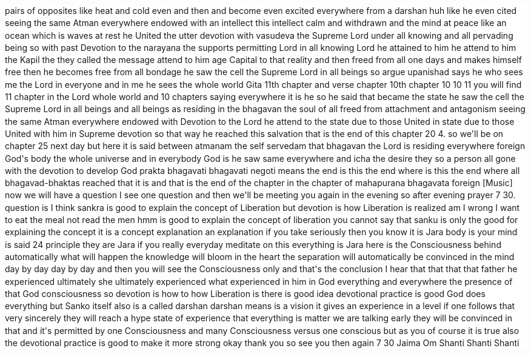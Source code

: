 pairs of opposites like heat and cold even and then and become even excited everywhere from a darshan huh like he even cited seeing the same Atman everywhere endowed with an intellect this intellect calm and withdrawn and the mind at peace like an ocean which is waves at rest he United the utter devotion with vasudeva the Supreme Lord under all knowing and all pervading being so with past Devotion to the narayana the supports permitting Lord in all knowing Lord he attained to him he attend to him the Kapil the they called the message attend to him age Capital to that reality and then freed from all one days and makes himself free then he becomes free from all bondage he saw the cell the Supreme Lord in all beings so argue upanishad says he who sees me the Lord in everyone and in me he sees the whole world Gita 11th chapter and verse chapter 10th chapter 10 10 11 you will find 11 chapter in the Lord whole world and 10 chapters saying everywhere it is he so he said that became the state he saw the cell the Supreme Lord in all beings and all beings as residing in the bhagavan the soul of all freed from attachment and antagonism seeing the same Atman everywhere endowed with Devotion to the Lord he attend to the state due to those United in state due to those United with him in Supreme devotion so that way he reached this salvation that is the end of this chapter 20 4. so we'll be on chapter 25 next day but here it is said between atmanam the self servedam that bhagavan the Lord is residing everywhere foreign God's body the whole universe and in everybody God is he saw same everywhere and icha the desire they so a person all gone with the devotion to develop God prakta bhagavati bhagavati negoti means the end is this the end where is this the end where all bhagavad-bhaktas reached that it is and that is the end of the chapter in the chapter of mahapurana bhagavata foreign [Music] now we will have a question I see one question and then we'll be meeting you again in the evening so after evening prayer 7 30. question is I think sankra is good to explain the concept of Liberation but devotion is how Liberation is realized am I wrong I want to eat the meal not read the men hmm is good to explain the concept of liberation you cannot say that sanku is only the good for explaining the concept it is a concept explanation an explanation if you take seriously then you know it is Jara body is your mind is said 24 principle they are Jara if you really everyday meditate on this everything is Jara here is the Consciousness behind automatically what will happen the knowledge will bloom in the heart the separation will automatically be convinced in the mind day by day day by day and then you will see the Consciousness only and that's the conclusion I hear that that that that father he experienced ultimately she ultimately experienced what experienced in him in God everything and everywhere the presence of that God consciousness so devotion is how to how Liberation is there is good idea devotional practice is good God does everything but Sanko itself also is a called darshan darshan means is a vision it gives an experience in a level if one follows that very sincerely they will reach a hype state of experience that everything is matter we are talking early they will be convinced in that and it's permitted by one Consciousness and many Consciousness versus one conscious but as you of course it is true also the devotional practice is good to make it more strong okay thank you so see you then again 7 30 Jaima Om Shanti Shanti Shanti